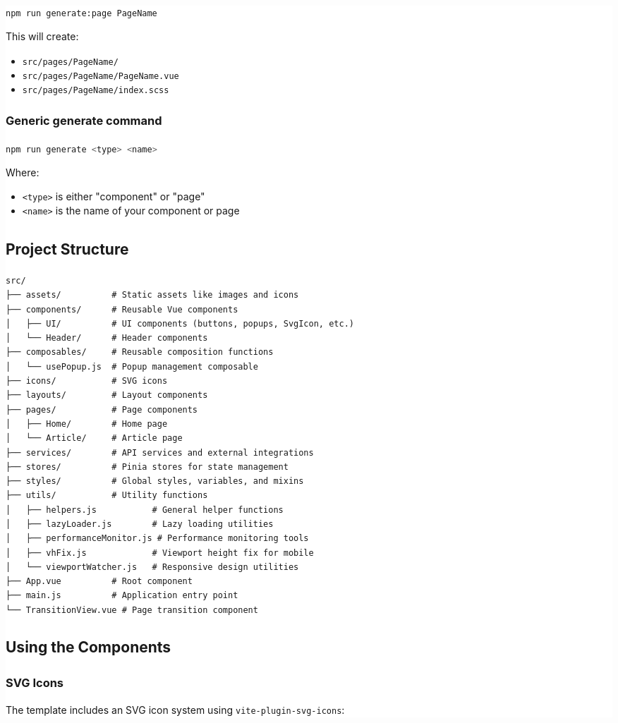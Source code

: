 ```bash
npm run generate:page PageName
```

This will create:
- `src/pages/PageName/`
- `src/pages/PageName/PageName.vue`
- `src/pages/PageName/index.scss`

### Generic generate command

```bash
npm run generate <type> <name>
```

Where:
- `<type>` is either "component" or "page"
- `<name>` is the name of your component or page 

## Project Structure

```
src/
├── assets/          # Static assets like images and icons
├── components/      # Reusable Vue components
│   ├── UI/          # UI components (buttons, popups, SvgIcon, etc.)
│   └── Header/      # Header components
├── composables/     # Reusable composition functions
│   └── usePopup.js  # Popup management composable
├── icons/           # SVG icons
├── layouts/         # Layout components
├── pages/           # Page components
│   ├── Home/        # Home page
│   └── Article/     # Article page
├── services/        # API services and external integrations
├── stores/          # Pinia stores for state management
├── styles/          # Global styles, variables, and mixins
├── utils/           # Utility functions
│   ├── helpers.js           # General helper functions
│   ├── lazyLoader.js        # Lazy loading utilities
│   ├── performanceMonitor.js # Performance monitoring tools
│   ├── vhFix.js             # Viewport height fix for mobile
│   └── viewportWatcher.js   # Responsive design utilities
├── App.vue          # Root component
├── main.js          # Application entry point
└── TransitionView.vue # Page transition component
```

## Using the Components

### SVG Icons

The template includes an SVG icon system using `vite-plugin-svg-icons`:
